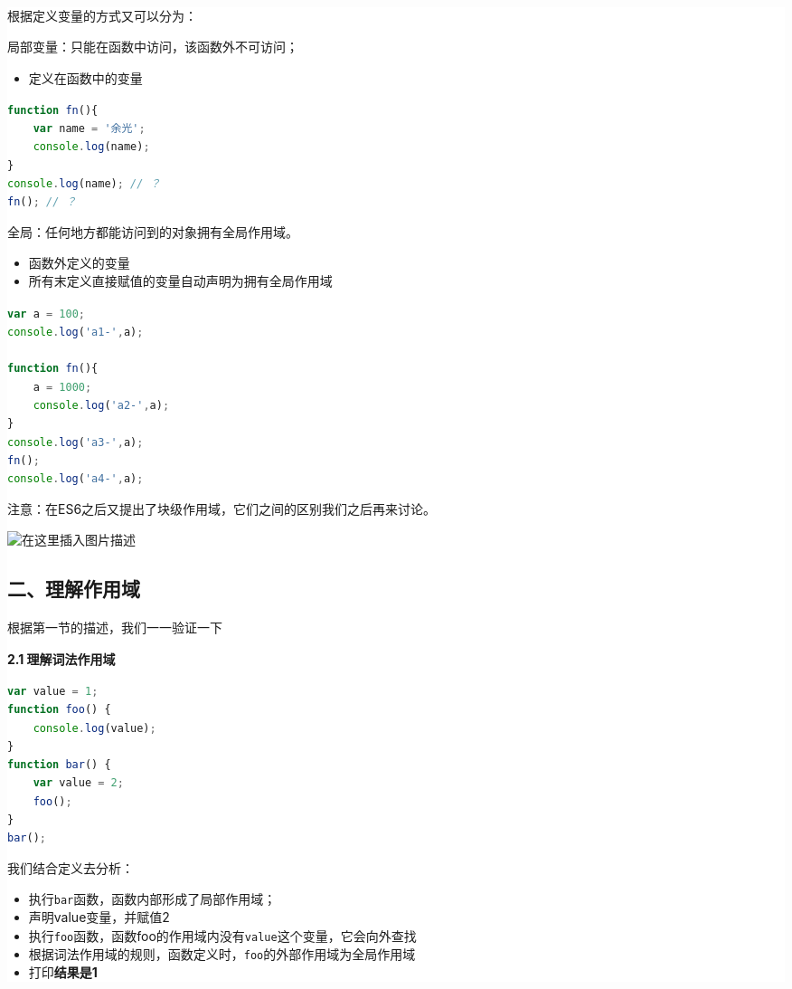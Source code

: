 根据定义变量的方式又可以分为：

局部变量：只能在函数中访问，该函数外不可访问；
* 定义在函数中的变量
```js
function fn(){
	var name = '余光';
	console.log(name);
}
console.log(name); // ？
fn(); // ？
```

全局：任何地方都能访问到的对象拥有全局作用域。

*  函数外定义的变量
* 所有末定义直接赋值的变量自动声明为拥有全局作用域
```js
var a = 100;
console.log('a1-',a);

function fn(){
	a = 1000;
	console.log('a2-',a);
}
console.log('a3-',a);
fn();
console.log('a4-',a);
```

注意：在ES6之后又提出了块级作用域，它们之间的区别我们之后再来讨论。


![在这里插入图片描述](https://img-blog.csdnimg.cn/20200609163254939.jpg?x-oss-process=image/watermark,type_ZmFuZ3poZW5naGVpdGk,shadow_10,text_aHR0cHM6Ly9ibG9nLmNzZG4ubmV0L2piajY1Njg4Mzl6,size_16,color_FFFFFF,t_70#pic_center)

<h2 id="3">二、理解作用域</h2>

根据第一节的描述，我们一一验证一下

**2.1 理解词法作用域**

```js
var value = 1;
function foo() {
    console.log(value);
}
function bar() {
    var value = 2;
    foo();
}
bar();
```

我们结合定义去分析：

* 执行`bar`函数，函数内部形成了局部作用域；
* 声明value变量，并赋值2
* 执行`foo`函数，函数foo的作用域内没有`value`这个变量，它会向外查找
* 根据词法作用域的规则，函数定义时，`foo`的外部作用域为全局作用域
* 打印**结果是1**
